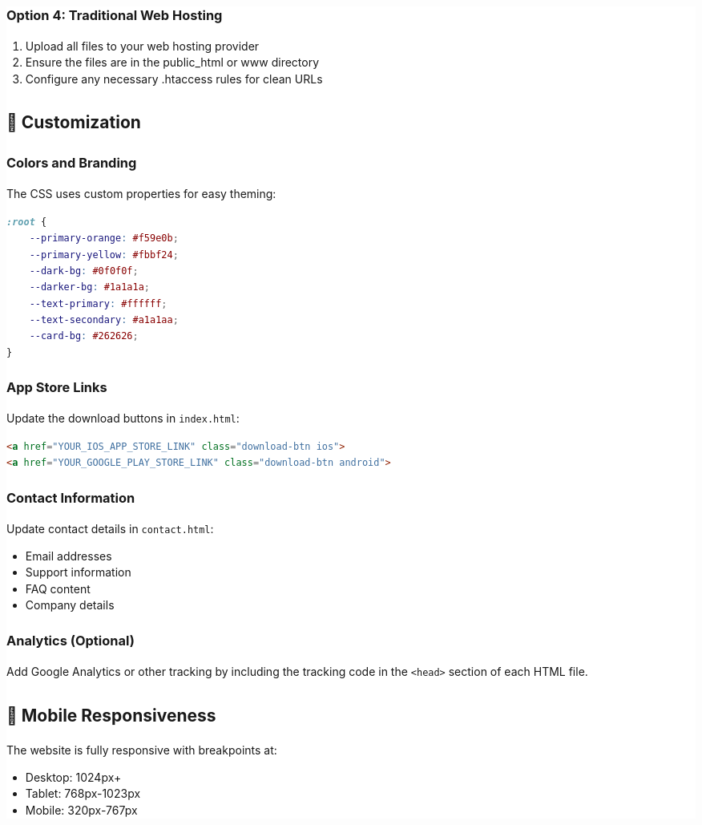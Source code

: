 ### Option 4: Traditional Web Hosting

1. Upload all files to your web hosting provider
2. Ensure the files are in the public_html or www directory
3. Configure any necessary .htaccess rules for clean URLs

## 🔧 Customization

### Colors and Branding

The CSS uses custom properties for easy theming:

```css
:root {
    --primary-orange: #f59e0b;
    --primary-yellow: #fbbf24;
    --dark-bg: #0f0f0f;
    --darker-bg: #1a1a1a;
    --text-primary: #ffffff;
    --text-secondary: #a1a1aa;
    --card-bg: #262626;
}
```

### App Store Links

Update the download buttons in `index.html`:

```html
<a href="YOUR_IOS_APP_STORE_LINK" class="download-btn ios">
<a href="YOUR_GOOGLE_PLAY_STORE_LINK" class="download-btn android">
```

### Contact Information

Update contact details in `contact.html`:

- Email addresses
- Support information
- FAQ content
- Company details

### Analytics (Optional)

Add Google Analytics or other tracking by including the tracking code in the `<head>` section of each HTML file.

## 📱 Mobile Responsiveness

The website is fully responsive with breakpoints at:
- Desktop: 1024px+
- Tablet: 768px-1023px
- Mobile: 320px-767px
